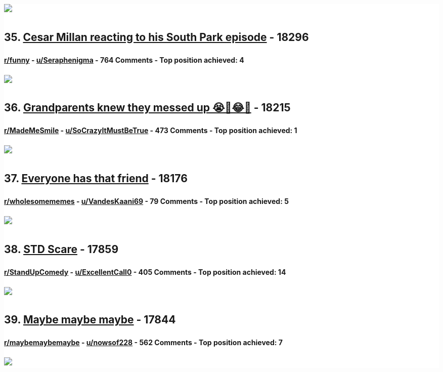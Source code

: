 <a href="https://www.wsbtv.com/news/trending/man-charged-with-felony-under-three-strikes-law-after-police-say-he-underpaid-mountain-dew/BOPPHYHYPRHJZJEHEIWBE3BWEM/"><img src="https://b.thumbs.redditmedia.com/12fk27FkaZVyqUdLtbx7rVzjWGQxQWF5oecvGXOFOxU.jpg"></img></a>

## 35. [Cesar Millan reacting to his South Park episode](http://reddit.com/r/funny/comments/15lpyuz/cesar_millan_reacting_to_his_south_park_episode/) - 18296
#### [r/funny](http://reddit.com/r/funny) - [u/Seraphenigma](http://reddit.com/u/Seraphenigma) - 764 Comments - Top position achieved: 4

<a href="https://v.redd.it/9llshuxohxgb1"><img src="https://external-preview.redd.it/YWdqdW94am9oeGdiMTaPa6cA7VvaNuoYK4rIeZREmaOM2TUN1JWpJ0dcGpqs.png?width=140&amp;height=78&amp;crop=140:78,smart&amp;format=jpg&amp;v=enabled&amp;lthumb=true&amp;s=368e662a48d4fc007f0693601aa2d81e7a1ab5d7"></img></a>

## 36. [Grandparents knew they messed up 😭🤣😂🤣](http://reddit.com/r/MadeMeSmile/comments/15m1569/grandparents_knew_they_messed_up/) - 18215
#### [r/MadeMeSmile](http://reddit.com/r/MadeMeSmile) - [u/SoCrazyItMustBeTrue](http://reddit.com/u/SoCrazyItMustBeTrue) - 473 Comments - Top position achieved: 1

<a href="https://v.redd.it/we34ttmznzgb1"><img src="https://external-preview.redd.it/aXVmMG9wZHpuemdiMYfd5kEwLp5omqreNRS5dznq0FItOKRN-BgtWBBKqPYa.png?width=140&amp;height=140&amp;crop=140:140,smart&amp;format=jpg&amp;v=enabled&amp;lthumb=true&amp;s=efc6ca91c1a3fad96acd323cd4e9f0d8a19745f6"></img></a>

## 37. [Everyone has that friend](http://reddit.com/r/wholesomememes/comments/15l7n74/everyone_has_that_friend/) - 18176
#### [r/wholesomememes](http://reddit.com/r/wholesomememes) - [u/VandesKaani69](http://reddit.com/u/VandesKaani69) - 79 Comments - Top position achieved: 5

<a href="https://i.redd.it/yh842y50ftgb1.jpg"><img src="https://a.thumbs.redditmedia.com/LttjBt2ZUZ6heE7iOGewpAgMqTvR_bqkHVvLxFFu7y8.jpg"></img></a>

## 38. [STD Scare](http://reddit.com/r/StandUpComedy/comments/15llnof/std_scare/) - 17859
#### [r/StandUpComedy](http://reddit.com/r/StandUpComedy) - [u/ExcellentCall0](http://reddit.com/u/ExcellentCall0) - 405 Comments - Top position achieved: 14

<a href="https://v.redd.it/apc2p0s9owgb1"><img src="https://a.thumbs.redditmedia.com/-sJX0UgOdDCG7L8Iuhjj3x1isn3NsZc1YDgoT7t3nA0.jpg"></img></a>

## 39. [Maybe maybe maybe](http://reddit.com/r/maybemaybemaybe/comments/15l7hba/maybe_maybe_maybe/) - 17844
#### [r/maybemaybemaybe](http://reddit.com/r/maybemaybemaybe) - [u/nowsof228](http://reddit.com/u/nowsof228) - 562 Comments - Top position achieved: 7

<a href="https://v.redd.it/in4kk996dtgb1"><img src="https://external-preview.redd.it/eGRvd3BjbTVkdGdiMc1SET29pGEp8k0v3kv2Vx0qfaa7C-vZr3Q197FNwR69.png?width=140&amp;height=140&amp;crop=140:140,smart&amp;format=jpg&amp;v=enabled&amp;lthumb=true&amp;s=f4f799cab58094e22cc457e2abb7bfb037c34525"></img></a>
